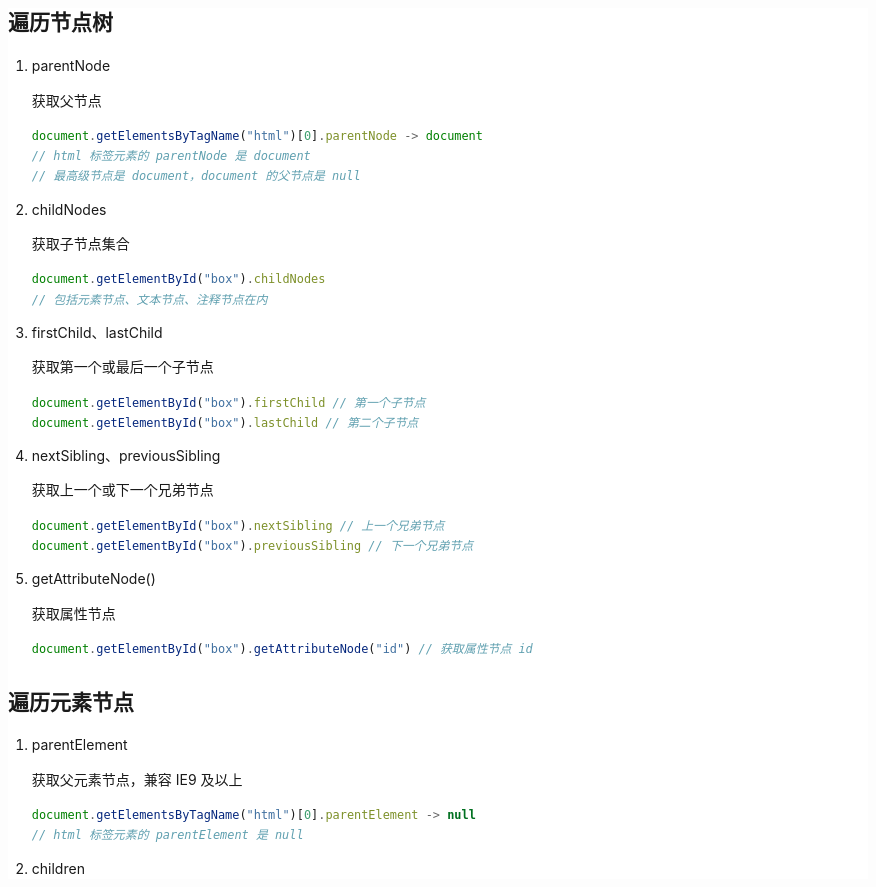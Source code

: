 ## 遍历节点树

1. parentNode

   获取父节点

   ```javascript
   document.getElementsByTagName("html")[0].parentNode -> document
   // html 标签元素的 parentNode 是 document
   // 最高级节点是 document，document 的父节点是 null
   ```

2. childNodes

   获取子节点集合

   ```javascript
   document.getElementById("box").childNodes 
   // 包括元素节点、文本节点、注释节点在内
   ```

3. firstChild、lastChild

   获取第一个或最后一个子节点

   ```javascript
   document.getElementById("box").firstChild // 第一个子节点
   document.getElementById("box").lastChild // 第二个子节点
   ```

4. nextSibling、previousSibling

   获取上一个或下一个兄弟节点

   ```javascript
   document.getElementById("box").nextSibling // 上一个兄弟节点
   document.getElementById("box").previousSibling // 下一个兄弟节点
   ```

5. getAttributeNode()

   获取属性节点

   ```javascript
   document.getElementById("box").getAttributeNode("id") // 获取属性节点 id
   ```


## 遍历元素节点

1. parentElement

   获取父元素节点，兼容 IE9 及以上

   ```javascript
   document.getElementsByTagName("html")[0].parentElement -> null
   // html 标签元素的 parentElement 是 null
   ```

2. children
